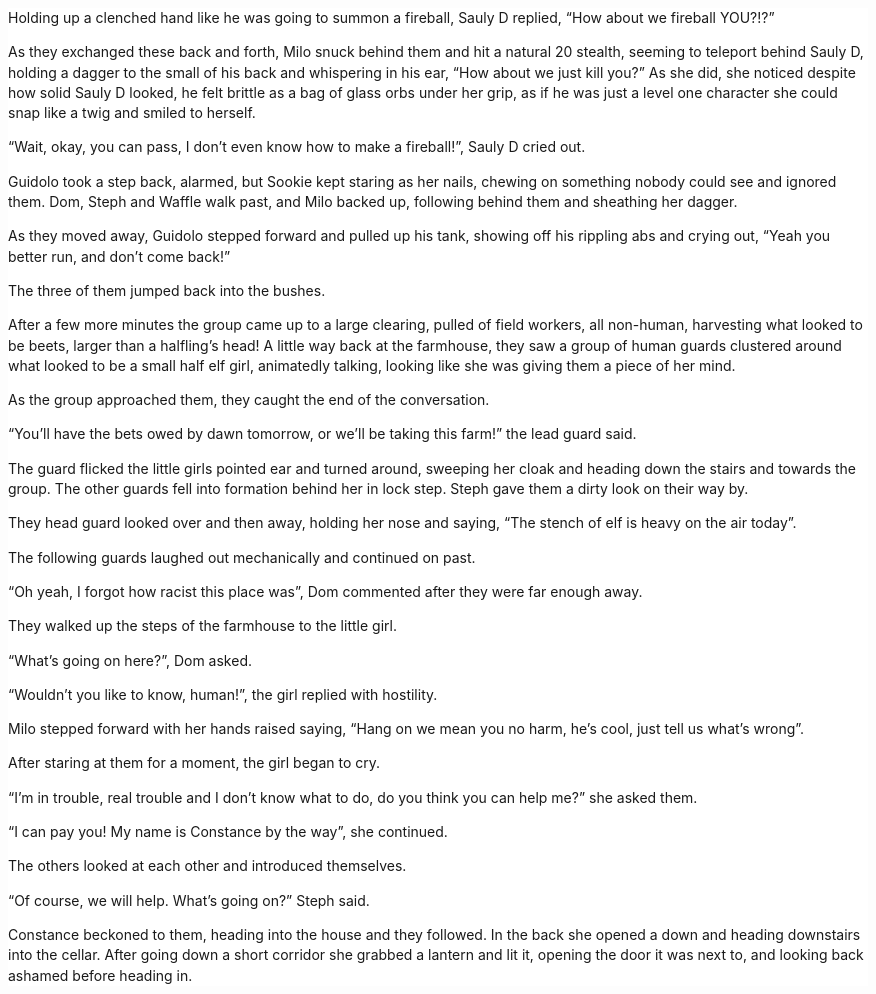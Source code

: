 Holding up a clenched hand like he was going to summon a fireball, Sauly D replied, “How about we fireball YOU?!?”

As they exchanged these back and forth, Milo snuck behind them and hit a natural 20 stealth, seeming to teleport behind Sauly D, holding a dagger to the small of his back and whispering in his ear, “How about we just kill you?” As she did, she noticed despite how solid Sauly D looked, he felt brittle as a bag of glass orbs under her grip, as if he was just a level one character she could snap like a twig and smiled to herself. 

“Wait, okay, you can pass, I don’t even know how to make a fireball!”, Sauly D cried out.

Guidolo took a step back, alarmed, but Sookie kept staring as her nails, chewing on something nobody could see and ignored them. Dom, Steph and Waffle walk past, and Milo backed up, following behind them and sheathing her dagger. 

As they moved away, Guidolo stepped forward and pulled up his tank, showing off his rippling abs and crying out, “Yeah you better run, and don’t come back!”

The three of them jumped back into the bushes.

After a few more minutes the group came up to a large clearing, pulled of field workers, all non-human, harvesting what looked to be beets, larger than a halfling’s head! A little way back at the farmhouse, they saw a group of human guards clustered around what looked to be a small half elf girl, animatedly talking, looking like she was giving them a piece of her mind. 

As the group approached them, they caught the end of the conversation.

“You’ll have the bets owed by dawn tomorrow, or we’ll be taking this farm!” the lead guard said.

The guard flicked the little girls pointed ear and turned around, sweeping her cloak and heading down the stairs and towards the group. The other guards fell into formation behind her in lock step. Steph gave them a dirty look on their way by. 

They head guard looked over and then away, holding her nose and saying, “The stench of elf is heavy on the air today”.

The following guards laughed out mechanically and continued on past. 

“Oh yeah, I forgot how racist this place was”, Dom commented after they were far enough away.

They walked up the steps of the farmhouse to the little girl.

“What’s going on here?”, Dom asked.

“Wouldn’t you like to know, human!”, the girl replied with hostility.

Milo stepped forward with her hands raised saying, “Hang on we mean you no harm, he’s cool, just tell us what’s wrong”. 

After staring at them for a moment, the girl began to cry. 

“I’m in trouble, real trouble and I don’t know what to do, do you think you can help me?” she asked them.

“I can pay you! My name is Constance by the way”, she continued.
 
The others looked at each other and introduced themselves.

“Of course, we will help. What’s going on?” Steph said. 

Constance beckoned to them, heading into the house and they followed. In the back she opened a down and heading downstairs into the cellar. After going down a short corridor she grabbed a lantern and lit it, opening the door it was next to, and looking back ashamed before heading in.
